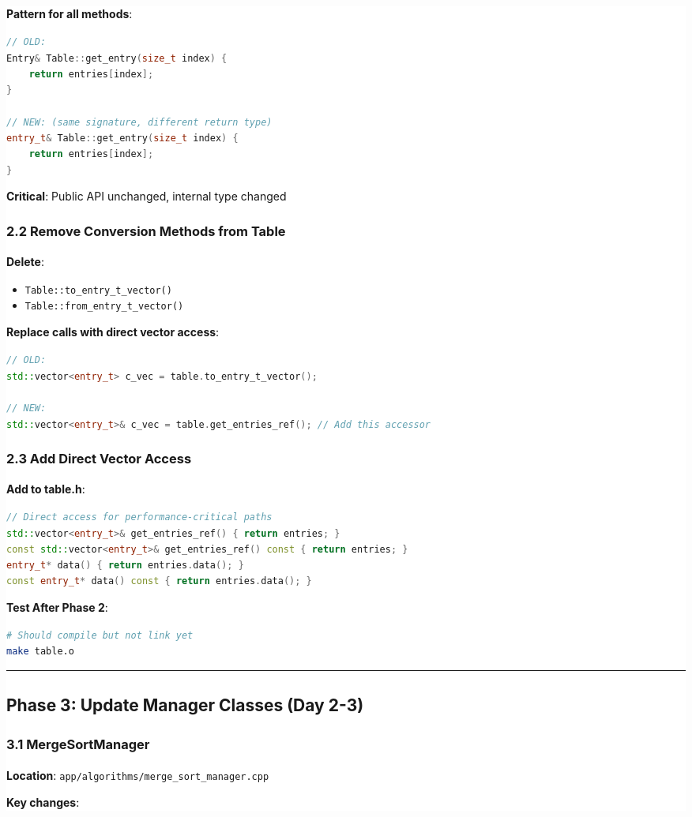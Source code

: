 **Pattern for all methods**:
```cpp
// OLD:
Entry& Table::get_entry(size_t index) {
    return entries[index];
}

// NEW: (same signature, different return type)
entry_t& Table::get_entry(size_t index) {
    return entries[index];
}
```

**Critical**: Public API unchanged, internal type changed

### 2.2 Remove Conversion Methods from Table
**Delete**:
- `Table::to_entry_t_vector()`
- `Table::from_entry_t_vector()`

**Replace calls with direct vector access**:
```cpp
// OLD:
std::vector<entry_t> c_vec = table.to_entry_t_vector();

// NEW:
std::vector<entry_t>& c_vec = table.get_entries_ref(); // Add this accessor
```

### 2.3 Add Direct Vector Access
**Add to table.h**:
```cpp
// Direct access for performance-critical paths
std::vector<entry_t>& get_entries_ref() { return entries; }
const std::vector<entry_t>& get_entries_ref() const { return entries; }
entry_t* data() { return entries.data(); }
const entry_t* data() const { return entries.data(); }
```

**Test After Phase 2**:
```bash
# Should compile but not link yet
make table.o
```

---

## Phase 3: Update Manager Classes (Day 2-3)

### 3.1 MergeSortManager
**Location**: `app/algorithms/merge_sort_manager.cpp`

**Key changes**:
